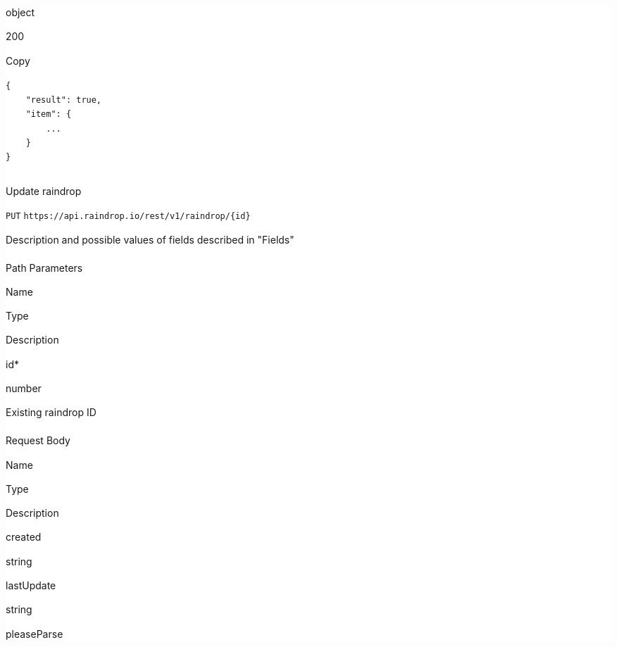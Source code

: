 object

200

Copy

```
{
    "result": true,
    "item": {
        ...
    }
}
```

## 

[](#update-raindrop)

Update raindrop

`PUT` `https://api.raindrop.io/rest/v1/raindrop/{id}`

Description and possible values of fields described in "Fields"

#### 

[](#path-parameters-1)

Path Parameters

Name

Type

Description

id\*

number

Existing raindrop ID

#### 

[](#request-body-1)

Request Body

Name

Type

Description

created

string

lastUpdate

string

pleaseParse
